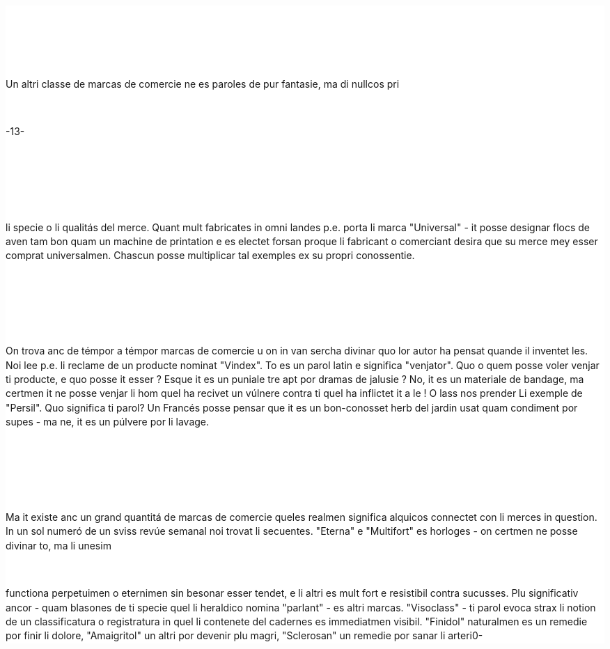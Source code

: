  

 

 

Un altri classe de marcas de comercie ne es paroles de pur fantasie, ma
di nullcos pri 

 

-13-

 

 

 

li specie o li qualitás del merce. Quant mult fabricates in omni landes
p.e. porta li marca \"Universal\" - it posse designar flocs de aven tam
bon quam un machine de printation e es electet forsan proque li
fabricant o comerciant desira que su merce mey esser comprat
universalmen. Chascun posse multiplicar tal exemples ex su propri
conossentie. 

 

 

 

On trova anc de témpor a témpor marcas de comercie u on in van sercha
divinar quo lor autor ha pensat quande il inventet les. Noi lee p.e. li
reclame de un producte nominat \"Vindex\". To es un parol latin e
significa \"venjator\". Quo o quem posse voler venjar ti producte, e quo
posse it esser ? Esque it es un puniale tre apt por dramas de jalusie ?
No, it es un materiale de bandage, ma certmen it ne posse venjar li hom
quel ha recivet un vúlnere contra ti quel ha inflictet it a le ! O lass
nos prender Li exemple de \"Persil\". Quo significa ti parol? Un Francés
posse pensar que it es un bon-conosset herb del jardin usat quam
condiment por supes - ma ne, it es un púlvere por li lavage. 

 

 

 

Ma it existe anc un grand quantitá de marcas de comercie queles realmen
significa alquicos connectet con li merces in question. In un sol numeró
de un sviss revúe semanal noi trovat li secuentes. \"Eterna\" e
\"Multifort\" es horloges - on certmen ne posse divinar to, ma li
unesim 

 

functiona perpetuimen o eternimen sin besonar esser tendet, e li altri
es mult fort e resistibil contra sucusses. Plu significativ ancor - quam
blasones de ti specie quel li heraldico nomina \"parlant\" - es altri
marcas. \"Visoclass\" - ti parol evoca strax li notion de un
classificatura o registratura in quel li contenete del cadernes es
immediatmen visibil. \"Finidol\" naturalmen es un remedie por finir li
dolore, \"Amaigritol\" un altri por devenir plu magri, \"Sclerosan\" un
remedie por sanar li arteri0-

